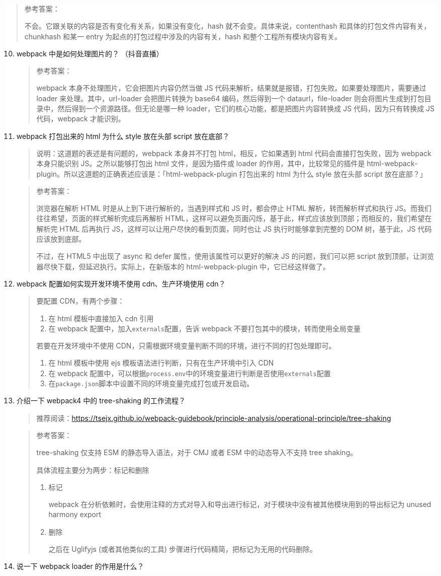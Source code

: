    > 参考答案：
   >
   > 不会。它跟关联的内容是否有变化有关系，如果没有变化，hash 就不会变。具体来说，contenthash 和具体的打包文件内容有关，chunkhash 和某一 entry 为起点的打包过程中涉及的内容有关，hash 和整个工程所有模块内容有关。
   >
10. webpack 中是如何处理图片的？ （抖音直播）

    > 参考答案：
    >
    > webpack 本身不处理图片，它会把图片内容仍然当做 JS 代码来解析，结果就是报错，打包失败。如果要处理图片，需要通过 loader 来处理。其中，url-loader 会把图片转换为 base64 编码，然后得到一个 dataurl，file-loader 则会将图片生成到打包目录中，然后得到一个资源路径。但无论是哪一种 loader，它们的核心功能，都是把图片内容转换成 JS 代码，因为只有转换成 JS 代码，webpack 才能识别。
    >
11. webpack 打包出来的 html 为什么 style 放在头部 script 放在底部？

    > 说明：这道题的表述是有问题的，webpack 本身并不打包 html，相反，它如果遇到 html 代码会直接打包失败，因为 webpack 本身只能识别 JS。之所以能够打包出 html 文件，是因为插件或 loader 的作用，其中，比较常见的插件是 html-webpack-plugin。所以这道题的正确表述应该是：「html-webpack-plugin 打包出来的 html 为什么 style 放在头部 script 放在底部？」
    >

    > 参考答案：
    >
    > 浏览器在解析 HTML 时是从上到下进行解析的，当遇到样式和 JS 时，都会停止 HTML 解析，转而解析样式和执行 JS。而我们往往希望，页面的样式解析完成后再解析 HTML，这样可以避免页面闪烁，基于此，样式应该放到顶部；而相反的，我们希望在解析完 HTML 后再执行 JS，这样可以让用户尽快的看到页面，同时也让 JS 执行时能够拿到完整的 DOM 树，基于此，JS 代码应该放到底部。
    >
    > 不过，在 HTML5 中出现了 async 和 defer 属性，使用该属性可以更好的解决 JS 的问题，我们可以把 script 放到顶部，让浏览器尽快下载，但延迟执行。实际上，在新版本的 html-webpack-plugin 中，它已经这样做了。
    >
12. webpack 配置如何实现开发环境不使用 cdn、生产环境使用 cdn？

    > 要配置 CDN，有两个步骤：
    >
    > 1. 在 html 模板中直接加入 cdn 引用
    > 2. 在 webpack 配置中，加入`externals`配置，告诉 webpack 不要打包其中的模块，转而使用全局变量
    >
    > 若要在开发环境中不使用 CDN，只需根据环境变量判断不同的环境，进行不同的打包处理即可。
    >
    > 1. 在 html 模板中使用 ejs 模板语法进行判断，只有在生产环境中引入 CDN
    > 2. 在 webpack 配置中，可以根据`process.env`中的环境变量进行判断是否使用`externals`配置
    > 3. 在`package.json`脚本中设置不同的环境变量完成打包或开发启动。
    >
13. 介绍一下 webpack4 中的 tree-shaking 的工作流程？

    > 推荐阅读：https://tsejx.github.io/webpack-guidebook/principle-analysis/operational-principle/tree-shaking
    >

    > 参考答案：
    >
    > tree-shaking 仅支持 ESM 的静态导入语法，对于 CMJ 或者 ESM 中的动态导入不支持 tree shaking。
    >
    > 具体流程主要分为两步：标记和删除
    >
    > 1. 标记
    >
    >    webpack 在分析依赖时，会使用注释的方式对导入和导出进行标记，对于模块中没有被其他模块用到的导出标记为 unused harmony export
    > 2. 删除
    >
    >    之后在 Uglifyjs (或者其他类似的工具) 步骤进行代码精简，把标记为无用的代码删除。
    >
14. 说一下 webpack loader 的作用是什么？
